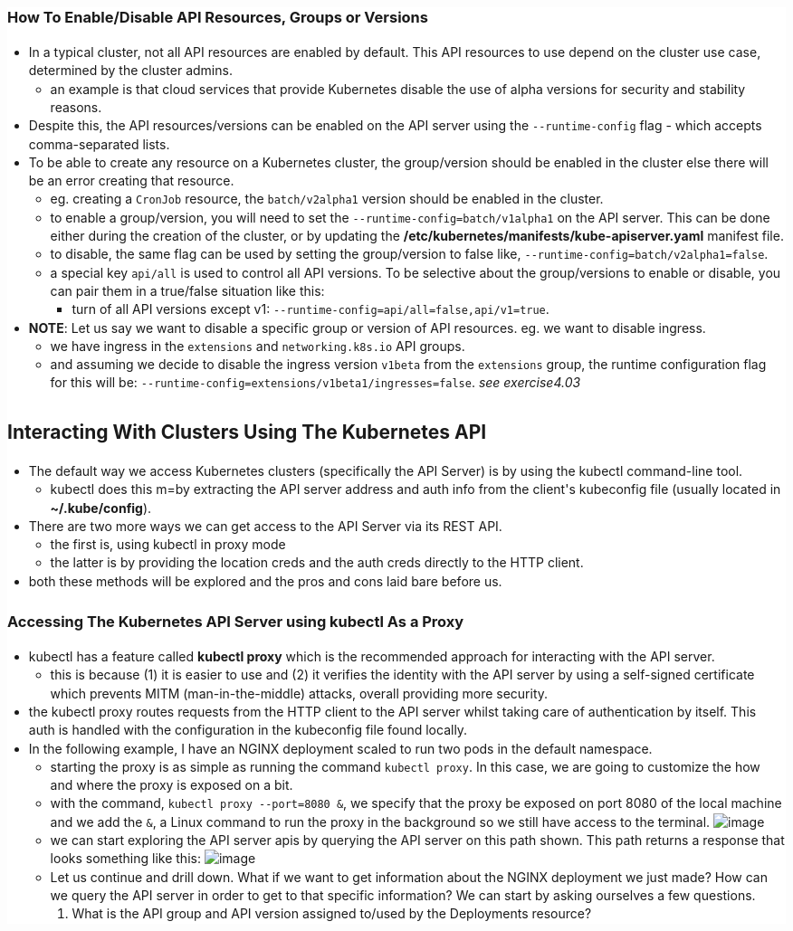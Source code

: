 ### How To Enable/Disable API Resources, Groups or Versions
- In a typical cluster, not all API resources are enabled by default. This API resources to use depend on the cluster use case, determined by the cluster admins.
  - an example is that cloud services that provide Kubernetes disable the use of alpha versions for security and stability reasons.
- Despite this, the API resources/versions can be enabled on the API server using the `--runtime-config` flag - which accepts comma-separated lists.
- To be able to create any resource on a Kubernetes cluster, the group/version should be enabled in the cluster else there will be an error creating that resource.
  - eg. creating a `CronJob` resource, the `batch/v2alpha1` version should be enabled in the cluster.
  - to enable a group/version, you will need to set the `--runtime-config=batch/v1alpha1` on the API server. This can be done either during the creation of the cluster, or by updating the **/etc/kubernetes/manifests/kube-apiserver.yaml** manifest file.
  - to disable, the same flag can be used by setting the group/version to false like, `--runtime-config=batch/v2alpha1=false`.
  - a special key `api/all` is used to control all API versions. To be selective about the group/versions to enable or disable, you can pair them in a true/false situation like this:
    - turn of all API versions except v1: `--runtime-config=api/all=false,api/v1=true`.
- **NOTE**: Let us say we want to disable a specific group or version of API resources. eg. we want to disable ingress.
  - we have ingress in the `extensions` and `networking.k8s.io` API groups.
  - and assuming we decide to disable the ingress version `v1beta` from the `extensions` group, the runtime configuration flag for this will be: `--runtime-config=extensions/v1beta1/ingresses=false`.
*see exercise4.03*


## Interacting With Clusters Using The Kubernetes API
- The default way we access Kubernetes clusters (specifically the API Server) is by using the kubectl command-line tool.
  - kubectl does this m=by extracting the API server address and auth info from the client's kubeconfig file (usually located in **~/.kube/config**).
- There are two more ways we can get access to the API Server via its REST API.
  - the first is, using kubectl in proxy mode
  - the latter is by providing the location creds and the auth creds directly to the HTTP client.
- both these methods will be explored and the pros and cons laid bare before us.

### Accessing The Kubernetes API Server using kubectl As a Proxy
- kubectl has a feature called **kubectl proxy** which is the recommended approach for interacting with the API server.
  - this is because (1) it is easier to use and (2) it verifies the identity with the API server by using a self-signed certificate which prevents MITM (man-in-the-middle) attacks, overall providing more security.
- the kubectl proxy routes requests from the HTTP client to the API server whilst taking care of authentication by itself. This auth is handled with the configuration in the kubeconfig file found locally.
- In the following example, I have an NGINX deployment scaled to run two pods in the default namespace.
  - starting the proxy is as simple as running the command `kubectl proxy`. In this case, we are going to customize the how and where the proxy is exposed on a bit.
  - with the command, `kubectl proxy --port=8080 &`, we specify that the proxy be exposed on port 8080 of the local machine and we add the `&`, a Linux command to run the proxy in the background so we still have access to the terminal.
  ![image](/img/kubernetes/proxy-1.png)
  - we can start exploring the API server apis by querying the API server on this path shown. This path returns a response that looks something like this:
  ![image](/img/kubernetes/proxy-2.png)
  - Let us continue and drill down. What if we want to get information about the NGINX deployment we just made? How can we query the API server in order to get to that specific information? We can start by asking ourselves a few questions.
    1. What is the API group and API version assigned to/used by the Deployments resource?